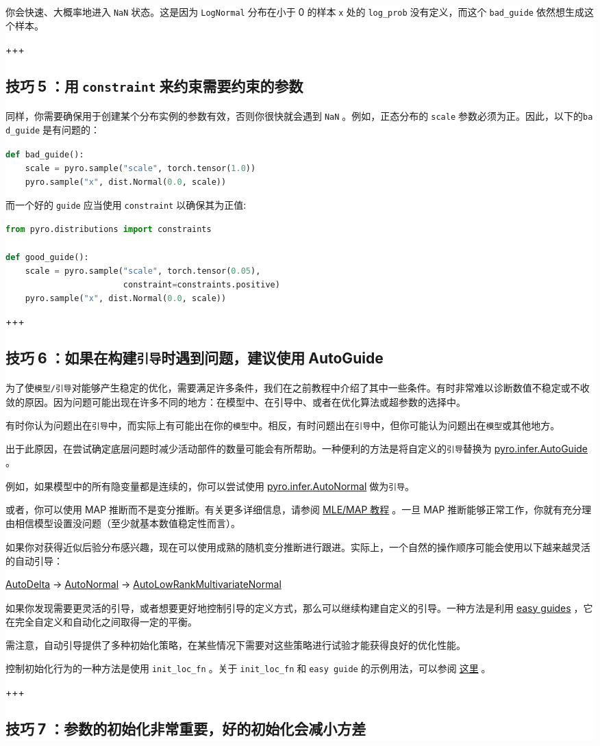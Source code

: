 你会快速、大概率地进入 `NaN` 状态。这是因为 `LogNormal` 分布在小于 0 的样本 `x` 处的 `log_prob` 没有定义，而这个 `bad_guide` 依然想生成这个样本。

+++

## 技巧 5 ：用 `constraint` 来约束需要约束的参数

同样，你需要确保用于创建某个分布实例的参数有效，否则你很快就会遇到 `NaN` 。例如，正态分布的 `scale` 参数必须为正。因此，以下的`bad_guide` 是有问题的：

```python
def bad_guide():
    scale = pyro.sample("scale", torch.tensor(1.0))
    pyro.sample("x", dist.Normal(0.0, scale))
``` 
而一个好的 `guide` 应当使用 `constraint` 以确保其为正值:
```python
from pyro.distributions import constraints

def good_guide():
    scale = pyro.sample("scale", torch.tensor(0.05),               
                        constraint=constraints.positive)
    pyro.sample("x", dist.Normal(0.0, scale))
```

+++

## 技巧 6 ：如果在构建`引导`时遇到问题，建议使用 AutoGuide

为了使`模型/引导`对能够产生稳定的优化，需要满足许多条件，我们在之前教程中介绍了其中一些条件。有时非常难以诊断数值不稳定或不收敛的原因。因为问题可能出现在许多不同的地方：在模型中、在引导中、或者在优化算法或超参数的选择中。

有时你认为问题出在`引导`中，而实际上有可能出在你的`模型`中。相反，有时问题出在`引导`中，但你可能认为问题出在`模型`或其他地方。

出于此原因，在尝试确定底层问题时减少活动部件的数量可能会有所帮助。一种便利的方法是将自定义的`引导`替换为 [pyro.infer.AutoGuide](http://docs.pyro.ai/en/stable/infer.autoguide.html#module-pyro.infer.autoguide) 。

例如，如果模型中的所有隐变量都是连续的，你可以尝试使用 [pyro.infer.AutoNormal](http://docs.pyro.ai/en/stable/infer.autoguide.html#autonormal) 做为`引导`。

或者，你可以使用 MAP 推断而不是变分推断。有关更多详细信息，请参阅 [MLE/MAP 教程](http://pyro.ai/examples/mle_map.html) 。一旦 MAP 推断能够正常工作，你就有充分理由相信模型设置没问题（至少就基本数值稳定性而言）。

如果你对获得近似后验分布感兴趣，现在可以使用成熟的随机变分推断进行跟进。实际上，一个自然的操作顺序可能会使用以下越来越灵活的自动引导：

[AutoDelta](http://docs.pyro.ai/en/stable/infer.autoguide.html#autodelta)   →  [AutoNormal](http://docs.pyro.ai/en/stable/infer.autoguide.html#autonormal)  →  [AutoLowRankMultivariateNormal](http://docs.pyro.ai/en/stable/infer.autoguide.html#autolowrankmultivariatenormal)

如果你发现需要更灵活的引导，或者想要更好地控制引导的定义方式，那么可以继续构建自定义的引导。一种方法是利用 [easy guides](http://pyro.ai/examples/easyguide.html) ，它在完全自定义和自动化之间取得一定的平衡。

需注意，自动引导提供了多种初始化策略，在某些情况下需要对这些策略进行试验才能获得良好的优化性能。

控制初始化行为的一种方法是使用 `init_loc_fn` 。关于 `init_loc_fn` 和 `easy guide` 的示例用法，可以参阅 [这里](https://github.com/pyro-ppl/pyro/blob/a106882e8ffbfe6ac96f19aef9a218026482ed51/examples/sparse_gamma_def.py#L202) 。

+++

## 技巧 7 ：参数的初始化非常重要，好的初始化会减小方差
